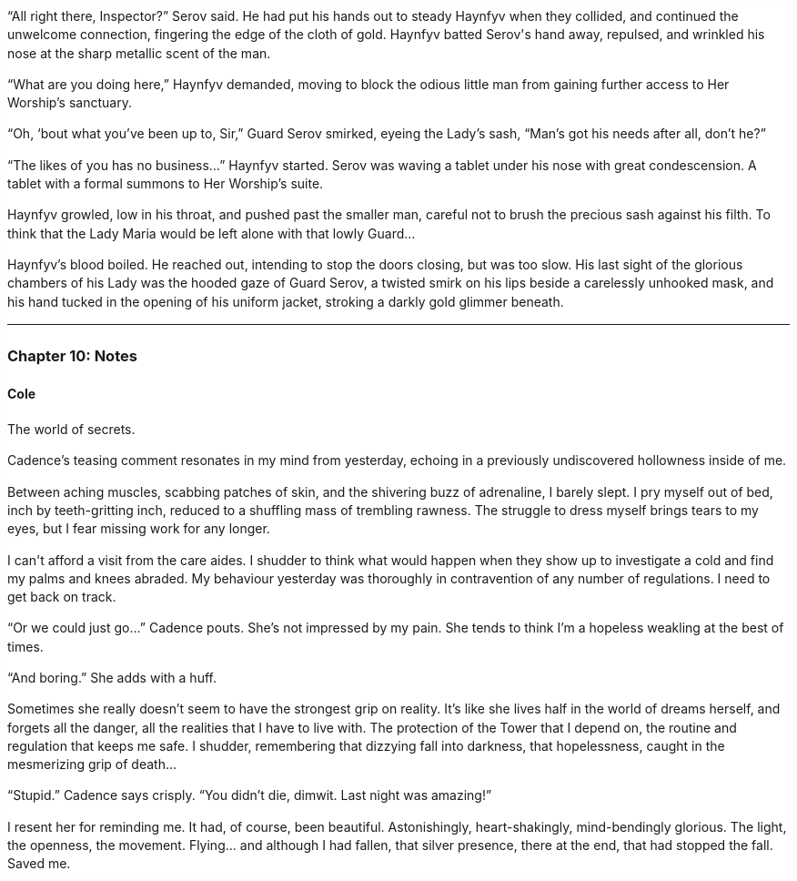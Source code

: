 “All right there, Inspector?” Serov said. He had put his hands out to steady Haynfyv when they collided, and continued the unwelcome connection, fingering the edge of the cloth of gold. Haynfyv batted Serov's hand away, repulsed, and wrinkled his nose at the sharp metallic scent of the man. 

“What are you doing here,” Haynfyv demanded, moving to block the odious little man from gaining further access to Her Worship’s sanctuary. 

“Oh, ‘bout what you’ve been up to, Sir,” Guard Serov smirked, eyeing the Lady’s sash, “Man’s got his needs after all, don’t he?”

“The likes of you has no business…” Haynfyv started. Serov was waving a tablet under his nose with great condescension. A tablet with a formal summons to Her Worship’s suite. 

Haynfyv growled, low in his throat, and pushed past the smaller man, careful not to brush the precious sash against his filth. To think that the Lady Maria would be left alone with that lowly Guard… 

Haynfyv’s blood boiled. He reached out, intending to stop the doors closing, but was too slow. His last sight of the glorious chambers of his Lady was the hooded gaze of Guard Serov, a twisted smirk on his lips beside a carelessly unhooked mask, and his hand tucked in the opening of his uniform jacket, stroking a darkly gold glimmer beneath.

<hr>

### Chapter 10: Notes

#### Cole

The world of secrets. 

Cadence’s teasing comment resonates in my mind from yesterday, echoing in a previously undiscovered hollowness inside of me. 

Between aching muscles, scabbing patches of skin, and the shivering buzz of adrenaline, I barely slept. I pry myself out of bed, inch by teeth-gritting inch, reduced to a shuffling mass of trembling rawness. The struggle to dress myself brings tears to my eyes, but I fear missing work for any longer. 

I can't afford a visit from the care aides. I shudder to think what would happen when they show up to investigate a cold and find my palms and knees abraded. My behaviour yesterday was thoroughly in contravention of any number of regulations. I need to get back on track. 

“Or we could just go…” Cadence pouts. She’s not impressed by my pain. She tends to think I’m a hopeless weakling at the best of times.

“And boring.” She adds with a huff.

 Sometimes she really doesn’t seem to have the strongest grip on reality. It’s like she lives half in the world of dreams herself, and forgets all the danger, all the realities that I have to live with. The protection of the Tower that I depend on, the routine and regulation that keeps me safe. I shudder, remembering that dizzying fall into darkness, that hopelessness, caught in the mesmerizing grip of death… 

“Stupid.” Cadence says crisply. “You didn’t die, dimwit. Last night was amazing!”

I resent her for reminding me. It had, of course, been beautiful. Astonishingly, heart-shakingly, mind-bendingly glorious. The light, the openness, the movement. Flying… and although I had fallen, that silver presence, there at the end, that had stopped the fall. Saved me.
